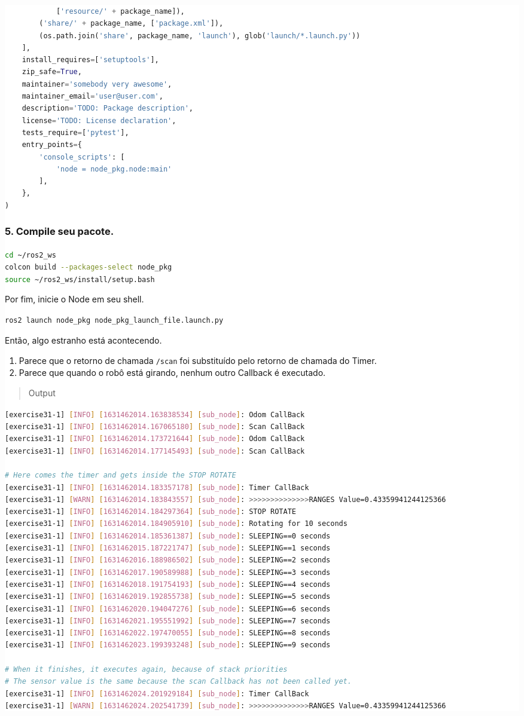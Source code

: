 ```python
            ['resource/' + package_name]),
        ('share/' + package_name, ['package.xml']),
        (os.path.join('share', package_name, 'launch'), glob('launch/*.launch.py'))
    ],
    install_requires=['setuptools'],
    zip_safe=True,
    maintainer='somebody very awesome',
    maintainer_email='user@user.com',
    description='TODO: Package description',
    license='TODO: License declaration',
    tests_require=['pytest'],
    entry_points={
        'console_scripts': [
            'node = node_pkg.node:main'
        ],
    },
)
```
### 5. Compile seu pacote.

```bash
cd ~/ros2_ws
colcon build --packages-select node_pkg
source ~/ros2_ws/install/setup.bash
```
Por fim, inicie o Node em seu shell.
```bash
ros2 launch node_pkg node_pkg_launch_file.launch.py
```

Então, algo estranho está acontecendo.

1. Parece que o retorno de chamada `/scan` foi substituído pelo retorno de chamada do Timer.
2. Parece que quando o robô está girando, nenhum outro Callback é executado.

> Output

```bash
[exercise31-1] [INFO] [1631462014.163838534] [sub_node]: Odom CallBack
[exercise31-1] [INFO] [1631462014.167065180] [sub_node]: Scan CallBack
[exercise31-1] [INFO] [1631462014.173721644] [sub_node]: Odom CallBack
[exercise31-1] [INFO] [1631462014.177145493] [sub_node]: Scan CallBack
    
# Here comes the timer and gets inside the STOP ROTATE
[exercise31-1] [INFO] [1631462014.183357178] [sub_node]: Timer CallBack
[exercise31-1] [WARN] [1631462014.183843557] [sub_node]: >>>>>>>>>>>>>>RANGES Value=0.43359941244125366
[exercise31-1] [INFO] [1631462014.184297364] [sub_node]: STOP ROTATE
[exercise31-1] [INFO] [1631462014.184905910] [sub_node]: Rotating for 10 seconds
[exercise31-1] [INFO] [1631462014.185361387] [sub_node]: SLEEPING==0 seconds
[exercise31-1] [INFO] [1631462015.187221747] [sub_node]: SLEEPING==1 seconds
[exercise31-1] [INFO] [1631462016.188986502] [sub_node]: SLEEPING==2 seconds
[exercise31-1] [INFO] [1631462017.190589988] [sub_node]: SLEEPING==3 seconds
[exercise31-1] [INFO] [1631462018.191754193] [sub_node]: SLEEPING==4 seconds
[exercise31-1] [INFO] [1631462019.192855738] [sub_node]: SLEEPING==5 seconds
[exercise31-1] [INFO] [1631462020.194047276] [sub_node]: SLEEPING==6 seconds
[exercise31-1] [INFO] [1631462021.195551992] [sub_node]: SLEEPING==7 seconds
[exercise31-1] [INFO] [1631462022.197470055] [sub_node]: SLEEPING==8 seconds
[exercise31-1] [INFO] [1631462023.199393248] [sub_node]: SLEEPING==9 seconds

# When it finishes, it executes again, because of stack priorities
# The sensor value is the same because the scan Callback has not been called yet.
[exercise31-1] [INFO] [1631462024.201929184] [sub_node]: Timer CallBack
[exercise31-1] [WARN] [1631462024.202541739] [sub_node]: >>>>>>>>>>>>>>RANGES Value=0.43359941244125366
```